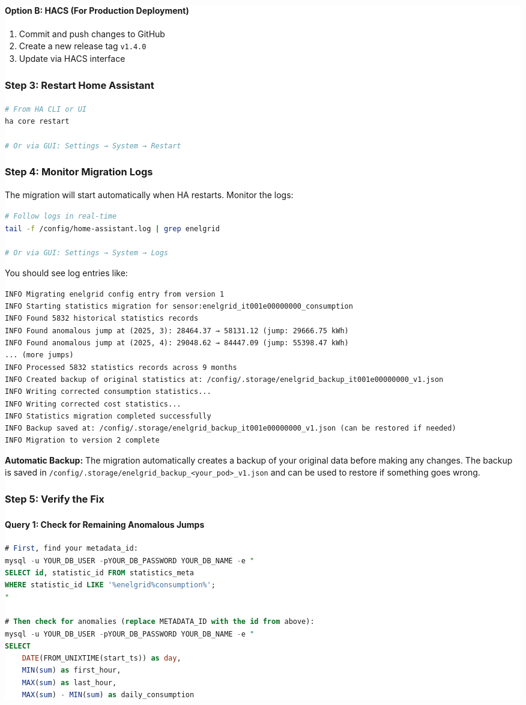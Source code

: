 #### Option B: HACS (For Production Deployment)

1. Commit and push changes to GitHub
2. Create a new release tag `v1.4.0`
3. Update via HACS interface

### Step 3: Restart Home Assistant

```bash
# From HA CLI or UI
ha core restart

# Or via GUI: Settings → System → Restart
```

### Step 4: Monitor Migration Logs

The migration will start automatically when HA restarts. Monitor the logs:

```bash
# Follow logs in real-time
tail -f /config/home-assistant.log | grep enelgrid

# Or via GUI: Settings → System → Logs
```

You should see log entries like:
```
INFO Migrating enelgrid config entry from version 1
INFO Starting statistics migration for sensor:enelgrid_it001e00000000_consumption
INFO Found 5832 historical statistics records
INFO Found anomalous jump at (2025, 3): 28464.37 → 58131.12 (jump: 29666.75 kWh)
INFO Found anomalous jump at (2025, 4): 29048.62 → 84447.09 (jump: 55398.47 kWh)
... (more jumps)
INFO Processed 5832 statistics records across 9 months
INFO Created backup of original statistics at: /config/.storage/enelgrid_backup_it001e00000000_v1.json
INFO Writing corrected consumption statistics...
INFO Writing corrected cost statistics...
INFO Statistics migration completed successfully
INFO Backup saved at: /config/.storage/enelgrid_backup_it001e00000000_v1.json (can be restored if needed)
INFO Migration to version 2 complete
```

**Automatic Backup:** The migration automatically creates a backup of your original data before making any changes. The backup is saved in `/config/.storage/enelgrid_backup_<your_pod>_v1.json` and can be used to restore if something goes wrong.

### Step 5: Verify the Fix

#### Query 1: Check for Remaining Anomalous Jumps

```sql
# First, find your metadata_id:
mysql -u YOUR_DB_USER -pYOUR_DB_PASSWORD YOUR_DB_NAME -e "
SELECT id, statistic_id FROM statistics_meta
WHERE statistic_id LIKE '%enelgrid%consumption%';
"

# Then check for anomalies (replace METADATA_ID with the id from above):
mysql -u YOUR_DB_USER -pYOUR_DB_PASSWORD YOUR_DB_NAME -e "
SELECT
    DATE(FROM_UNIXTIME(start_ts)) as day,
    MIN(sum) as first_hour,
    MAX(sum) as last_hour,
    MAX(sum) - MIN(sum) as daily_consumption
```
